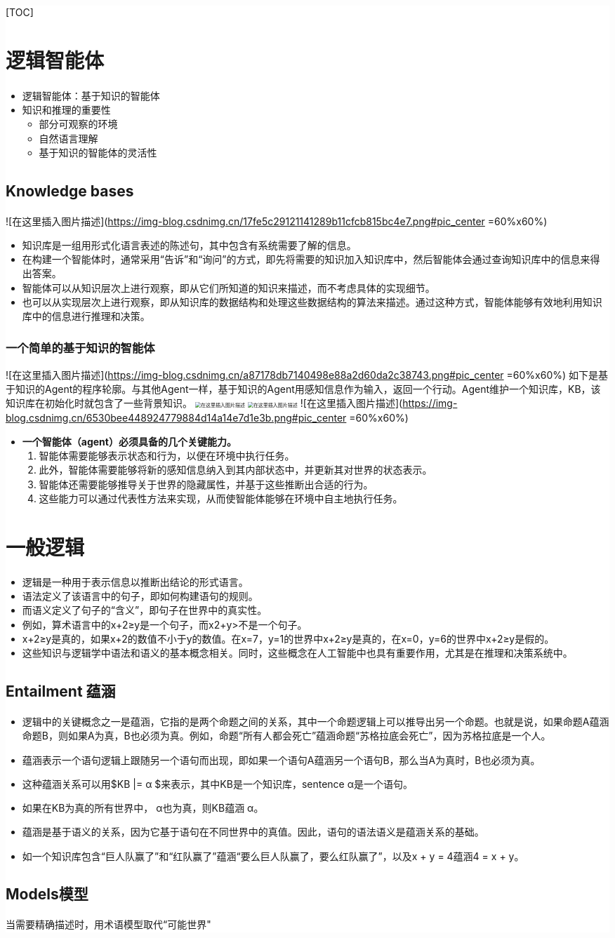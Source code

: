 ﻿[TOC]

# 逻辑智能体
- 逻辑智能体：基于知识的智能体
- 知识和推理的重要性
	- 部分可观察的环境
	- 自然语言理解
	- 基于知识的智能体的灵活性
## Knowledge bases
![在这里插入图片描述](https://img-blog.csdnimg.cn/17fe5c29121141289b11cfcb815bc4e7.png#pic_center =60%x60%)
- 知识库是一组用形式化语言表述的陈述句，其中包含有系统需要了解的信息。
- 在构建一个智能体时，通常采用“告诉”和“询问”的方式，即先将需要的知识加入知识库中，然后智能体会通过查询知识库中的信息来得出答案。
- 智能体可以从知识层次上进行观察，即从它们所知道的知识来描述，而不考虑具体的实现细节。
- 也可以从实现层次上进行观察，即从知识库的数据结构和处理这些数据结构的算法来描述。通过这种方式，智能体能够有效地利用知识库中的信息进行推理和决策。
### 一个简单的基于知识的智能体
![在这里插入图片描述](https://img-blog.csdnimg.cn/a87178db7140498e88a2d60da2c38743.png#pic_center =60%x60%)
如下是基于知识的Agent的程序轮廓。与其他Agent一样，基于知识的Agent用感知信息作为输入，返回一个行动。Agent维护一个知识库，KB，该知识库在初始化时就包含了一些背景知识。
<img src="https://img-blog.csdnimg.cn/e27842e856894f12b8227d144a40a80a.png#pic_center =60%x60%" alt="在这里插入图片描述" style="zoom: 50%;" />
<img src="https://img-blog.csdnimg.cn/afb77c88e7c04b85a369455353d817d5.png#pic_center =60%x60%" alt="在这里插入图片描述" style="zoom:50%;" />
![在这里插入图片描述](https://img-blog.csdnimg.cn/6530bee448924779884d14a14e7d1e3b.png#pic_center =60%x60%)

- **一个智能体（agent）必须具备的几个关键能力。**
	1. 智能体需要能够表示状态和行为，以便在环境中执行任务。
	2. 此外，智能体需要能够将新的感知信息纳入到其内部状态中，并更新其对世界的状态表示。
	3. 智能体还需要能够推导关于世界的隐藏属性，并基于这些推断出合适的行为。
	4. 这些能力可以通过代表性方法来实现，从而使智能体能够在环境中自主地执行任务。
# 一般逻辑
- 逻辑是一种用于表示信息以推断出结论的形式语言。
- 语法定义了该语言中的句子，即如何构建语句的规则。
- 而语义定义了句子的“含义”，即句子在世界中的真实性。
- 例如，算术语言中的x+2≥y是一个句子，而x2+y>不是一个句子。
- x+2≥y是真的，如果x+2的数值不小于y的数值。在x=7，y=1的世界中x+2≥y是真的，在x=0，y=6的世界中x+2≥y是假的。
- 这些知识与逻辑学中语法和语义的基本概念相关。同时，这些概念在人工智能中也具有重要作用，尤其是在推理和决策系统中。

## Entailment 蕴涵
- 逻辑中的关键概念之一是蕴涵，它指的是两个命题之间的关系，其中一个命题逻辑上可以推导出另一个命题。也就是说，如果命题A蕴涵命题B，则如果A为真，B也必须为真。例如，命题“所有人都会死亡”蕴涵命题“苏格拉底会死亡”，因为苏格拉底是一个人。


- 蕴涵表示一个语句逻辑上跟随另一个语句而出现，即如果一个语句A蕴涵另一个语句B，那么当A为真时，B也必须为真。
- 这种蕴涵关系可以用$KB |= α $来表示，其中KB是一个知识库，sentence α是一个语句。
- 如果在KB为真的所有世界中， α也为真，则KB蕴涵 α。
- 蕴涵是基于语义的关系，因为它基于语句在不同世界中的真值。因此，语句的语法语义是蕴涵关系的基础。
- 如一个知识库包含“巨人队赢了”和“红队赢了”蕴涵“要么巨人队赢了，要么红队赢了”，以及x + y = 4蕴涵4 = x + y。
## Models模型
当需要精确描述时，用术语模型取代“可能世界"
